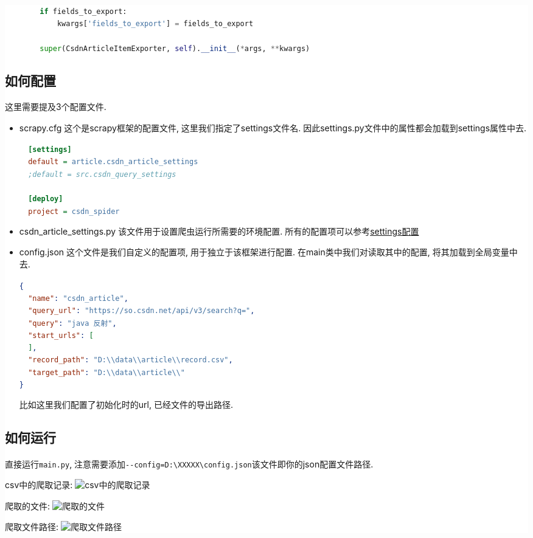 ```python
        if fields_to_export:
            kwargs['fields_to_export'] = fields_to_export

        super(CsdnArticleItemExporter, self).__init__(*args, **kwargs)

```

## 如何配置

这里需要提及3个配置文件.

- scrapy.cfg 这个是scrapy框架的配置文件, 这里我们指定了settings文件名. 因此settings.py文件中的属性都会加载到settings属性中去.

  ```cfg
    [settings]
    default = article.csdn_article_settings
    ;default = src.csdn_query_settings

    [deploy]
    project = csdn_spider

  ```

- csdn_article_settings.py 该文件用于设置爬虫运行所需要的环境配置. 所有的配置项可以参考[settings配置](https://scrapy-chs.readthedocs.io/zh_CN/0.24/topics/settings.html)
- config.json 这个文件是我们自定义的配置项, 用于独立于该框架进行配置. 在main类中我们对读取其中的配置, 将其加载到全局变量中去.

  ```json
  {
    "name": "csdn_article",
    "query_url": "https://so.csdn.net/api/v3/search?q=",
    "query": "java 反射",
    "start_urls": [
    ],
    "record_path": "D:\\data\\article\\record.csv",
    "target_path": "D:\\data\\article\\"
  }

  ```
  
  比如这里我们配置了初始化时的url, 已经文件的导出路径.

## 如何运行

直接运行`main.py`, 注意需要添加`--config=D:\XXXXX\config.json`该文件即你的json配置文件路径.

csv中的爬取记录:
![csv中的爬取记录](https://tech-nikola.oss-cn-shanghai.aliyuncs.com/result/spider/%E7%88%AC%E5%8F%96%E8%AE%B0%E5%BD%95.png)

爬取的文件:
![爬取的文件](https://tech-nikola.oss-cn-shanghai.aliyuncs.com/result/spider/%E7%88%AC%E5%8F%96%E7%9A%84%E6%96%87%E4%BB%B6.png)

爬取文件路径:
![爬取文件路径](https://tech-nikola.oss-cn-shanghai.aliyuncs.com/result/spider/%E7%88%AC%E5%8F%96%E6%96%87%E4%BB%B6%E8%B7%AF%E5%BE%84.png)